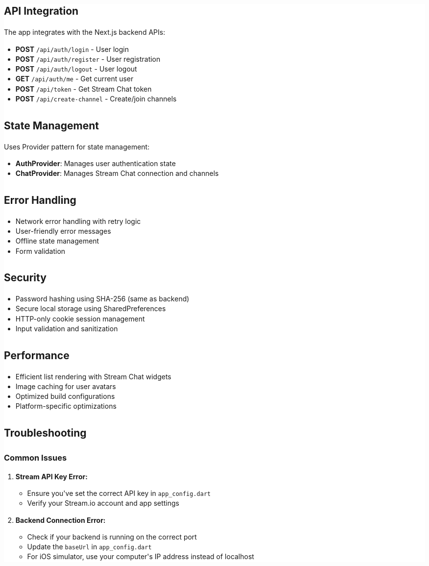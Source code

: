 ## API Integration

The app integrates with the Next.js backend APIs:

- **POST** `/api/auth/login` - User login
- **POST** `/api/auth/register` - User registration
- **POST** `/api/auth/logout` - User logout
- **GET** `/api/auth/me` - Get current user
- **POST** `/api/token` - Get Stream Chat token
- **POST** `/api/create-channel` - Create/join channels

## State Management

Uses Provider pattern for state management:

- **AuthProvider**: Manages user authentication state
- **ChatProvider**: Manages Stream Chat connection and channels

## Error Handling

- Network error handling with retry logic
- User-friendly error messages
- Offline state management
- Form validation

## Security

- Password hashing using SHA-256 (same as backend)
- Secure local storage using SharedPreferences
- HTTP-only cookie session management
- Input validation and sanitization

## Performance

- Efficient list rendering with Stream Chat widgets
- Image caching for user avatars
- Optimized build configurations
- Platform-specific optimizations

## Troubleshooting

### Common Issues

1. **Stream API Key Error:**
   - Ensure you've set the correct API key in `app_config.dart`
   - Verify your Stream.io account and app settings

2. **Backend Connection Error:**
   - Check if your backend is running on the correct port
   - Update the `baseUrl` in `app_config.dart`
   - For iOS simulator, use your computer's IP address instead of localhost

